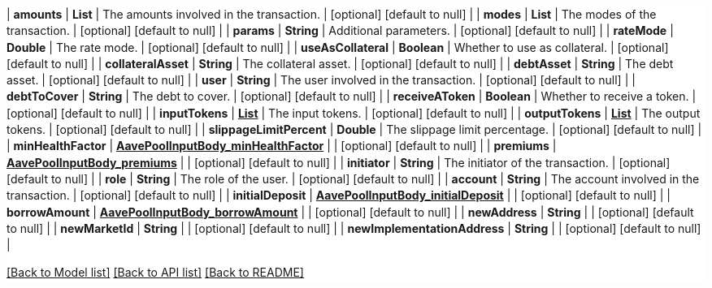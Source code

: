 | **amounts** | **List** | The amounts involved in the transaction. | [optional] [default to null] |
| **modes** | **List** | The modes of the transaction. | [optional] [default to null] |
| **params** | **String** | Additional parameters. | [optional] [default to null] |
| **rateMode** | **Double** | The rate mode. | [optional] [default to null] |
| **useAsCollateral** | **Boolean** | Whether to use as collateral. | [optional] [default to null] |
| **collateralAsset** | **String** | The collateral asset. | [optional] [default to null] |
| **debtAsset** | **String** | The debt asset. | [optional] [default to null] |
| **user** | **String** | The user involved in the transaction. | [optional] [default to null] |
| **debtToCover** | **String** | The debt to cover. | [optional] [default to null] |
| **receiveAToken** | **Boolean** | Whether to receive a token. | [optional] [default to null] |
| **inputTokens** | [**List**](TokenAmount.md) | The input tokens. | [optional] [default to null] |
| **outputTokens** | [**List**](TokenProportion.md) | The output tokens. | [optional] [default to null] |
| **slippageLimitPercent** | **Double** | The slippage limit percentage. | [optional] [default to null] |
| **minHealthFactor** | [**AavePoolInputBody_minHealthFactor**](AavePoolInputBody_minHealthFactor.md) |  | [optional] [default to null] |
| **premiums** | [**AavePoolInputBody_premiums**](AavePoolInputBody_premiums.md) |  | [optional] [default to null] |
| **initiator** | **String** | The initiator of the transaction. | [optional] [default to null] |
| **role** | **String** | The role of the user. | [optional] [default to null] |
| **account** | **String** | The account involved in the transaction. | [optional] [default to null] |
| **initialDeposit** | [**AavePoolInputBody_initialDeposit**](AavePoolInputBody_initialDeposit.md) |  | [optional] [default to null] |
| **borrowAmount** | [**AavePoolInputBody_borrowAmount**](AavePoolInputBody_borrowAmount.md) |  | [optional] [default to null] |
| **newAddress** | **String** |  | [optional] [default to null] |
| **newMarketId** | **String** |  | [optional] [default to null] |
| **newImplementationAddress** | **String** |  | [optional] [default to null] |

[[Back to Model list]](../README.md#documentation-for-models) [[Back to API list]](../README.md#documentation-for-api-endpoints) [[Back to README]](../README.md)

